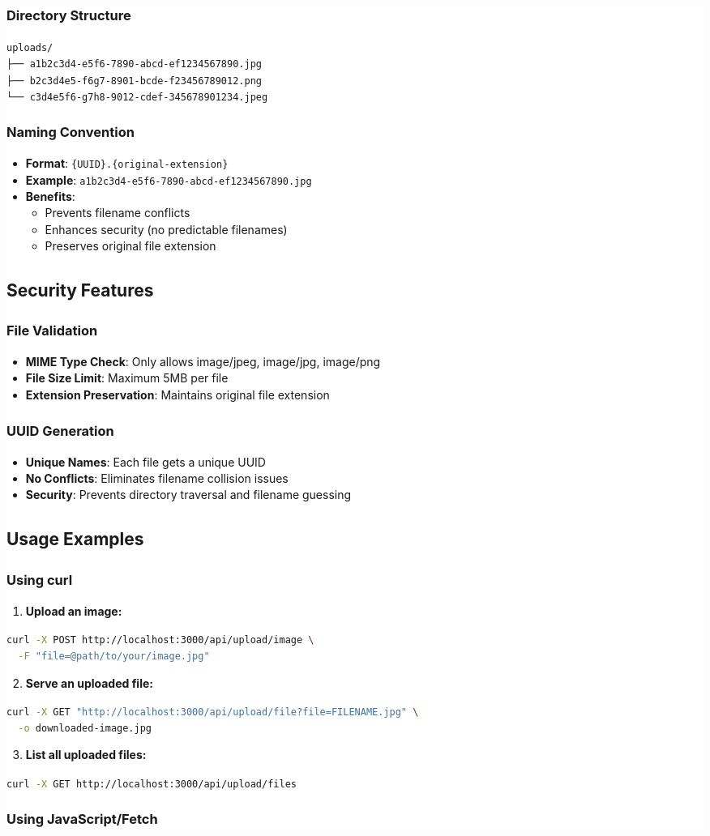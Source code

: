 ### Directory Structure
```
uploads/
├── a1b2c3d4-e5f6-7890-abcd-ef1234567890.jpg
├── b2c3d4e5-f6g7-8901-bcde-f23456789012.png
└── c3d4e5f6-g7h8-9012-cdef-345678901234.jpeg
```

### Naming Convention
- **Format**: `{UUID}.{original-extension}`
- **Example**: `a1b2c3d4-e5f6-7890-abcd-ef1234567890.jpg`
- **Benefits**: 
  - Prevents filename conflicts
  - Enhances security (no predictable filenames)
  - Preserves original file extension

## Security Features

### File Validation
- **MIME Type Check**: Only allows image/jpeg, image/jpg, image/png
- **File Size Limit**: Maximum 5MB per file
- **Extension Preservation**: Maintains original file extension

### UUID Generation
- **Unique Names**: Each file gets a unique UUID
- **No Conflicts**: Eliminates filename collision issues
- **Security**: Prevents directory traversal and filename guessing

## Usage Examples

### Using curl

1. **Upload an image:**
```bash
curl -X POST http://localhost:3000/api/upload/image \
  -F "file=@path/to/your/image.jpg"
```

2. **Serve an uploaded file:**
```bash
curl -X GET "http://localhost:3000/api/upload/file?file=FILENAME.jpg" \
  -o downloaded-image.jpg
```

3. **List all uploaded files:**
```bash
curl -X GET http://localhost:3000/api/upload/files
```

### Using JavaScript/Fetch
